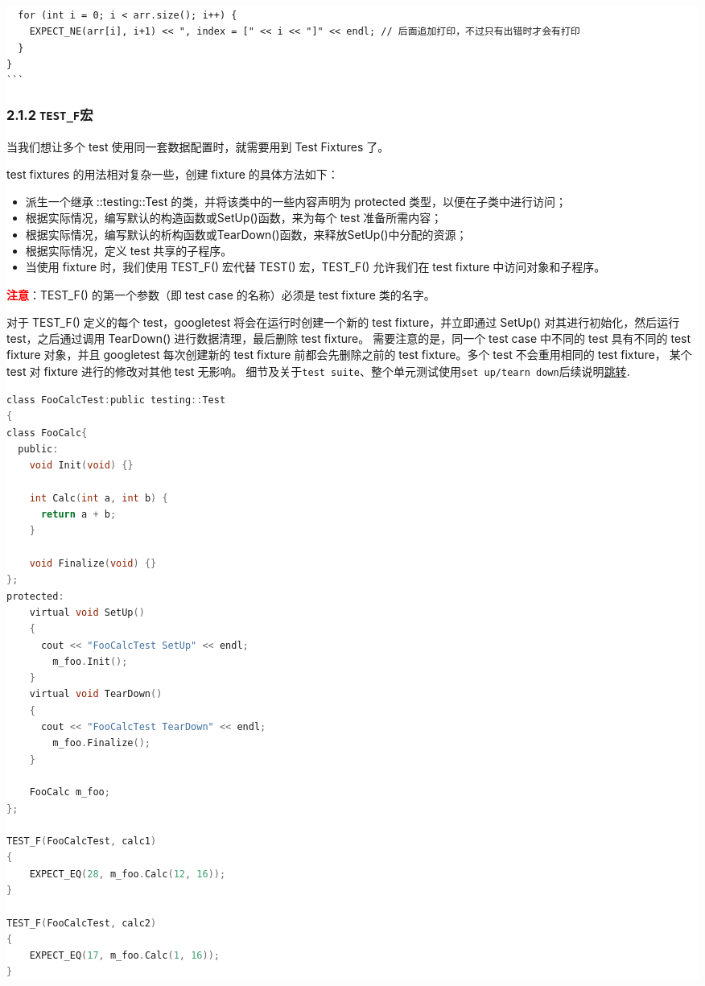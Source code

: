       for (int i = 0; i < arr.size(); i++) {
        EXPECT_NE(arr[i], i+1) << ", index = [" << i << "]" << endl; // 后面追加打印，不过只有出错时才会有打印
      }
    }
    ```

### 2.1.2 `TEST_F`宏

当我们想让多个 test 使用同一套数据配置时，就需要用到 Test Fixtures 了。

test fixtures 的用法相对复杂一些，创建 fixture 的具体方法如下：

- 派生一个继承 ::testing::Test 的类，并将该类中的一些内容声明为 protected 类型，以便在子类中进行访问；
- 根据实际情况，编写默认的构造函数或SetUp()函数，来为每个 test 准备所需内容；
- 根据实际情况，编写默认的析构函数或TearDown()函数，来释放SetUp()中分配的资源；
- 根据实际情况，定义 test 共享的子程序。
- 当使用 fixture 时，我们使用 TEST_F() 宏代替 TEST() 宏，TEST_F() 允许我们在 test fixture 中访问对象和子程序。

**<font color=red>注意</font>**：TEST_F() 的第一个参数（即 test case 的名称）必须是 test fixture 类的名字。

对于 TEST_F() 定义的每个 test，googletest 将会在运行时创建一个新的 test fixture，并立即通过 SetUp() 对其进行初始化，然后运行 test，之后通过调用 TearDown() 进行数据清理，最后删除 test fixture。
需要注意的是，同一个 test case 中不同的 test 具有不同的 test fixture 对象，并且 googletest 每次创建新的 test fixture 前都会先删除之前的 test fixture。多个 test 不会重用相同的 test fixture，
某个 test 对 fixture 进行的修改对其他 test 无影响。
细节及关于`test suite`、整个单元测试使用`set up/tearn down`后续说明[跳转](#toc_6).

```c
class FooCalcTest:public testing::Test
{
class FooCalc{
  public:
    void Init(void) {}

    int Calc(int a, int b) {
      return a + b;
    }

    void Finalize(void) {}
};
protected:
    virtual void SetUp()
    {
      cout << "FooCalcTest SetUp" << endl;
        m_foo.Init();
    }
    virtual void TearDown()
    {
      cout << "FooCalcTest TearDown" << endl;
        m_foo.Finalize();
    }

    FooCalc m_foo;
};

TEST_F(FooCalcTest, calc1)
{
    EXPECT_EQ(28, m_foo.Calc(12, 16));
}

TEST_F(FooCalcTest, calc2)
{
    EXPECT_EQ(17, m_foo.Calc(1, 16));
}
```
